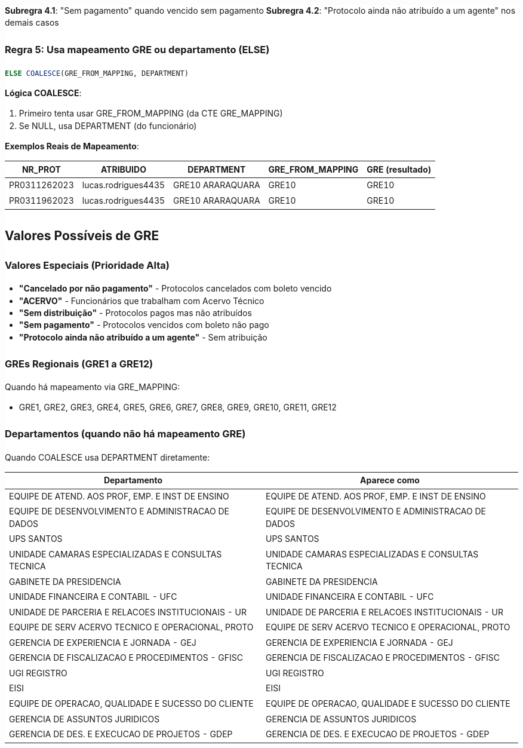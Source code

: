 **Subregra 4.1**: "Sem pagamento" quando vencido sem pagamento
**Subregra 4.2**: "Protocolo ainda não atribuído a um agente" nos demais casos

### Regra 5: Usa mapeamento GRE ou departamento (ELSE)

```sql
ELSE COALESCE(GRE_FROM_MAPPING, DEPARTMENT)
```

**Lógica COALESCE**:
1. Primeiro tenta usar GRE_FROM_MAPPING (da CTE GRE_MAPPING)
2. Se NULL, usa DEPARTMENT (do funcionário)

**Exemplos Reais de Mapeamento**:

| NR_PROT | ATRIBUIDO | DEPARTMENT | GRE_FROM_MAPPING | GRE (resultado) |
|---------|-----------|------------|------------------|-----------------|
| PR0311262023 | lucas.rodrigues4435 | GRE10 ARARAQUARA | GRE10 | GRE10 |
| PR0311962023 | lucas.rodrigues4435 | GRE10 ARARAQUARA | GRE10 | GRE10 |

## Valores Possíveis de GRE

### Valores Especiais (Prioridade Alta)
- **"Cancelado por não pagamento"** - Protocolos cancelados com boleto vencido
- **"ACERVO"** - Funcionários que trabalham com Acervo Técnico
- **"Sem distribuição"** - Protocolos pagos mas não atribuídos
- **"Sem pagamento"** - Protocolos vencidos com boleto não pago
- **"Protocolo ainda não atribuído a um agente"** - Sem atribuição

### GREs Regionais (GRE1 a GRE12)
Quando há mapeamento via GRE_MAPPING:
- GRE1, GRE2, GRE3, GRE4, GRE5, GRE6, GRE7, GRE8, GRE9, GRE10, GRE11, GRE12

### Departamentos (quando não há mapeamento GRE)
Quando COALESCE usa DEPARTMENT diretamente:

| Departamento | Aparece como |
|--------------|--------------|
| EQUIPE DE ATEND. AOS PROF, EMP. E INST DE ENSINO | EQUIPE DE ATEND. AOS PROF, EMP. E INST DE ENSINO |
| EQUIPE DE DESENVOLVIMENTO E ADMINISTRACAO DE DADOS | EQUIPE DE DESENVOLVIMENTO E ADMINISTRACAO DE DADOS |
| UPS SANTOS | UPS SANTOS |
| UNIDADE CAMARAS ESPECIALIZADAS E CONSULTAS TECNICA | UNIDADE CAMARAS ESPECIALIZADAS E CONSULTAS TECNICA |
| GABINETE DA PRESIDENCIA | GABINETE DA PRESIDENCIA |
| UNIDADE FINANCEIRA E CONTABIL - UFC | UNIDADE FINANCEIRA E CONTABIL - UFC |
| UNIDADE DE PARCERIA E RELACOES INSTITUCIONAIS - UR | UNIDADE DE PARCERIA E RELACOES INSTITUCIONAIS - UR |
| EQUIPE DE SERV ACERVO TECNICO E OPERACIONAL, PROTO | EQUIPE DE SERV ACERVO TECNICO E OPERACIONAL, PROTO |
| GERENCIA DE EXPERIENCIA E JORNADA - GEJ | GERENCIA DE EXPERIENCIA E JORNADA - GEJ |
| GERENCIA DE FISCALIZACAO E PROCEDIMENTOS - GFISC | GERENCIA DE FISCALIZACAO E PROCEDIMENTOS - GFISC |
| UGI REGISTRO | UGI REGISTRO |
| EISI | EISI |
| EQUIPE DE OPERACAO, QUALIDADE E SUCESSO DO CLIENTE | EQUIPE DE OPERACAO, QUALIDADE E SUCESSO DO CLIENTE |
| GERENCIA DE ASSUNTOS JURIDICOS | GERENCIA DE ASSUNTOS JURIDICOS |
| GERENCIA DE DES. E EXECUCAO DE PROJETOS - GDEP | GERENCIA DE DES. E EXECUCAO DE PROJETOS - GDEP |